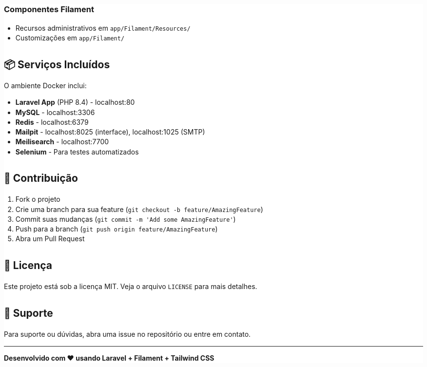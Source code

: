 ### Componentes Filament
- Recursos administrativos em `app/Filament/Resources/`
- Customizações em `app/Filament/`

## 📦 Serviços Incluídos

O ambiente Docker inclui:

- **Laravel App** (PHP 8.4) - localhost:80
- **MySQL** - localhost:3306  
- **Redis** - localhost:6379
- **Mailpit** - localhost:8025 (interface), localhost:1025 (SMTP)
- **Meilisearch** - localhost:7700
- **Selenium** - Para testes automatizados

## 🤝 Contribuição

1. Fork o projeto
2. Crie uma branch para sua feature (`git checkout -b feature/AmazingFeature`)
3. Commit suas mudanças (`git commit -m 'Add some AmazingFeature'`)
4. Push para a branch (`git push origin feature/AmazingFeature`)
5. Abra um Pull Request

## 📄 Licença

Este projeto está sob a licença MIT. Veja o arquivo `LICENSE` para mais detalhes.

## 📧 Suporte

Para suporte ou dúvidas, abra uma issue no repositório ou entre em contato.

---

**Desenvolvido com ❤️ usando Laravel + Filament + Tailwind CSS**
